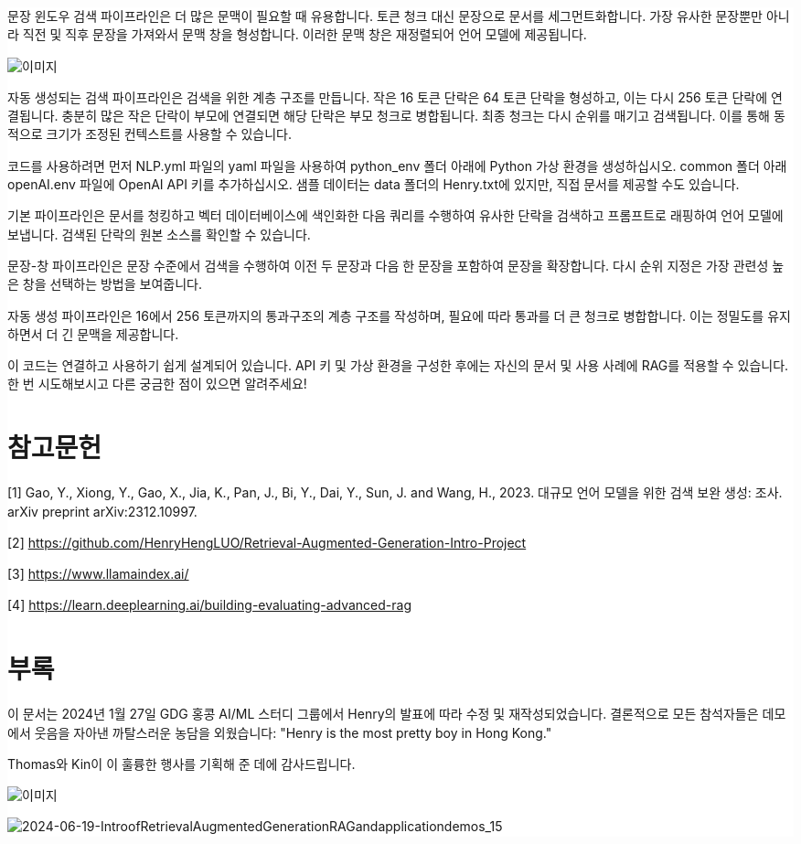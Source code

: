 문장 윈도우 검색 파이프라인은 더 많은 문맥이 필요할 때 유용합니다. 토큰 청크 대신 문장으로 문서를 세그먼트화합니다. 가장 유사한 문장뿐만 아니라 직전 및 직후 문장을 가져와서 문맥 창을 형성합니다. 이러한 문맥 창은 재정렬되어 언어 모델에 제공됩니다.

<div class="content-ad"></div>

![이미지](/assets/img/2024-06-19-IntroofRetrievalAugmentedGenerationRAGandapplicationdemos_13.png)

자동 생성되는 검색 파이프라인은 검색을 위한 계층 구조를 만듭니다. 작은 16 토큰 단락은 64 토큰 단락을 형성하고, 이는 다시 256 토큰 단락에 연결됩니다. 충분히 많은 작은 단락이 부모에 연결되면 해당 단락은 부모 청크로 병합됩니다. 최종 청크는 다시 순위를 매기고 검색됩니다. 이를 통해 동적으로 크기가 조정된 컨텍스트를 사용할 수 있습니다.

코드를 사용하려면 먼저 NLP.yml 파일의 yaml 파일을 사용하여 python_env 폴더 아래에 Python 가상 환경을 생성하십시오. common 폴더 아래 openAI.env 파일에 OpenAI API 키를 추가하십시오. 샘플 데이터는 data 폴더의 Henry.txt에 있지만, 직접 문서를 제공할 수도 있습니다.

기본 파이프라인은 문서를 청킹하고 벡터 데이터베이스에 색인화한 다음 쿼리를 수행하여 유사한 단락을 검색하고 프롬프트로 래핑하여 언어 모델에 보냅니다. 검색된 단락의 원본 소스를 확인할 수 있습니다.

<div class="content-ad"></div>

문장-창 파이프라인은 문장 수준에서 검색을 수행하여 이전 두 문장과 다음 한 문장을 포함하여 문장을 확장합니다. 다시 순위 지정은 가장 관련성 높은 창을 선택하는 방법을 보여줍니다.

자동 생성 파이프라인은 16에서 256 토큰까지의 통과구조의 계층 구조를 작성하며, 필요에 따라 통과를 더 큰 청크로 병합합니다. 이는 정밀도를 유지하면서 더 긴 문맥을 제공합니다.

이 코드는 연결하고 사용하기 쉽게 설계되어 있습니다. API 키 및 가상 환경을 구성한 후에는 자신의 문서 및 사용 사례에 RAG를 적용할 수 있습니다. 한 번 시도해보시고 다른 궁금한 점이 있으면 알려주세요!

# 참고문헌

<div class="content-ad"></div>

[1] Gao, Y., Xiong, Y., Gao, X., Jia, K., Pan, J., Bi, Y., Dai, Y., Sun, J. and Wang, H., 2023. 대규모 언어 모델을 위한 검색 보완 생성: 조사. arXiv preprint arXiv:2312.10997.

[2] https://github.com/HenryHengLUO/Retrieval-Augmented-Generation-Intro-Project

[3] https://www.llamaindex.ai/

[4] https://learn.deeplearning.ai/building-evaluating-advanced-rag

<div class="content-ad"></div>

# 부록

이 문서는 2024년 1월 27일 GDG 홍콩 AI/ML 스터디 그룹에서 Henry의 발표에 따라 수정 및 재작성되었습니다. 결론적으로 모든 참석자들은 데모에서 웃음을 자아낸 까탈스러운 농담을 외웠습니다: "Henry is the most pretty boy in Hong Kong."

Thomas와 Kin이 이 훌륭한 행사를 기획해 준 데에 감사드립니다.

![이미지](/assets/img/2024-06-19-IntroofRetrievalAugmentedGenerationRAGandapplicationdemos_14.png)

<div class="content-ad"></div>

![2024-06-19-IntroofRetrievalAugmentedGenerationRAGandapplicationdemos_15](/assets/img/2024-06-19-IntroofRetrievalAugmentedGenerationRAGandapplicationdemos_15.png)
